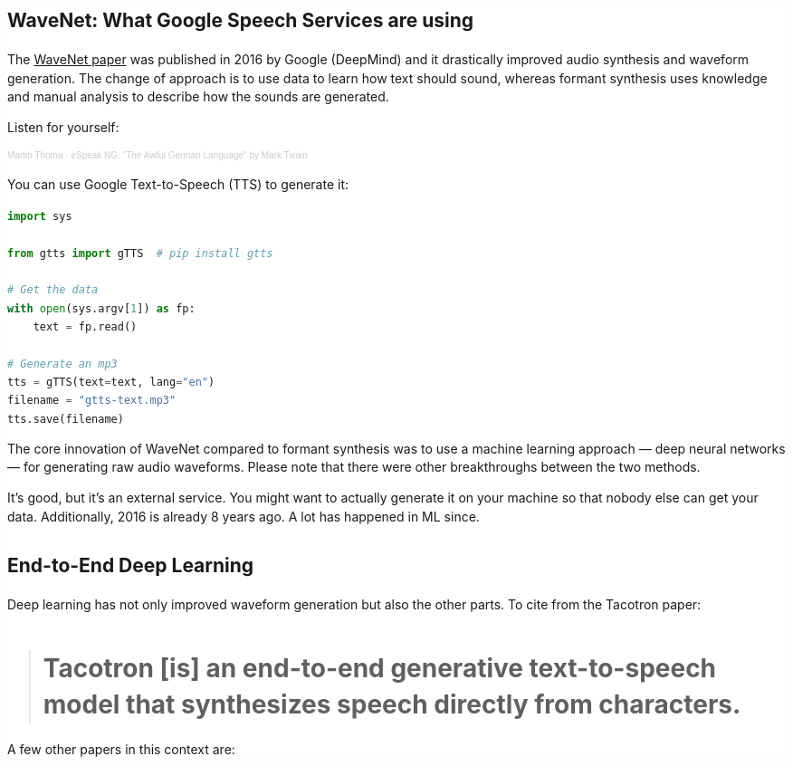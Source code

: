 ## WaveNet: What Google Speech Services are using

The [WaveNet paper](https://arxiv.org/abs/1609.03499) was published in 2016 by Google (DeepMind) and it drastically improved audio synthesis and waveform generation. The change of approach is to use data to learn how text should sound, whereas formant synthesis uses knowledge and manual analysis to describe how the sounds are generated.

Listen for yourself:

<iframe width="100%" height="166" scrolling="no" frameborder="no" allow="autoplay" src="https://w.soundcloud.com/player/?url=https%3A//api.soundcloud.com/tracks/1453260838&color=ff5500"></iframe><div style="font-size: 10px; color: #cccccc;line-break: anywhere;word-break: normal;overflow: hidden;white-space: nowrap;text-overflow: ellipsis; font-family: Interstate,Lucida Grande,Lucida Sans Unicode,Lucida Sans,Garuda,Verdana,Tahoma,sans-serif;font-weight: 100;"><a href="https://soundcloud.com/martin-thoma-172139021" title="Martin Thoma" target="_blank" style="color: #cccccc; text-decoration: none;">Martin Thoma</a> · <a href="https://soundcloud.com/martin-thoma-172139021/mark-twain-the-awful-german-language-by-espeak-ng" title="eSpeak NG: &quot;The Awful German Language&quot; by Mark Twain" target="_blank" style="color: #cccccc; text-decoration: none;">eSpeak NG: &quot;The Awful German Language&quot; by Mark Twain</a></div>

You can use Google Text-to-Speech (TTS) to generate it:

```python
import sys

from gtts import gTTS  # pip install gtts

# Get the data
with open(sys.argv[1]) as fp:
    text = fp.read()

# Generate an mp3
tts = gTTS(text=text, lang="en")
filename = "gtts-text.mp3"
tts.save(filename)
```

The core innovation of WaveNet compared to formant synthesis was to use a machine learning approach — deep neural networks — for generating raw audio waveforms. Please note that there were other breakthroughs between the two methods.

It’s good, but it’s an external service. You might want to actually generate it on your machine so that nobody else can get your data. Additionally, 2016 is already 8 years ago. A lot has happened in ML since.

## End-to-End Deep Learning

Deep learning has not only improved waveform generation but also the other parts. To cite from the Tacotron paper:
> # Tacotron [is] an end-to-end generative text-to-speech model that synthesizes speech directly from characters.

A few other papers in this context are:
